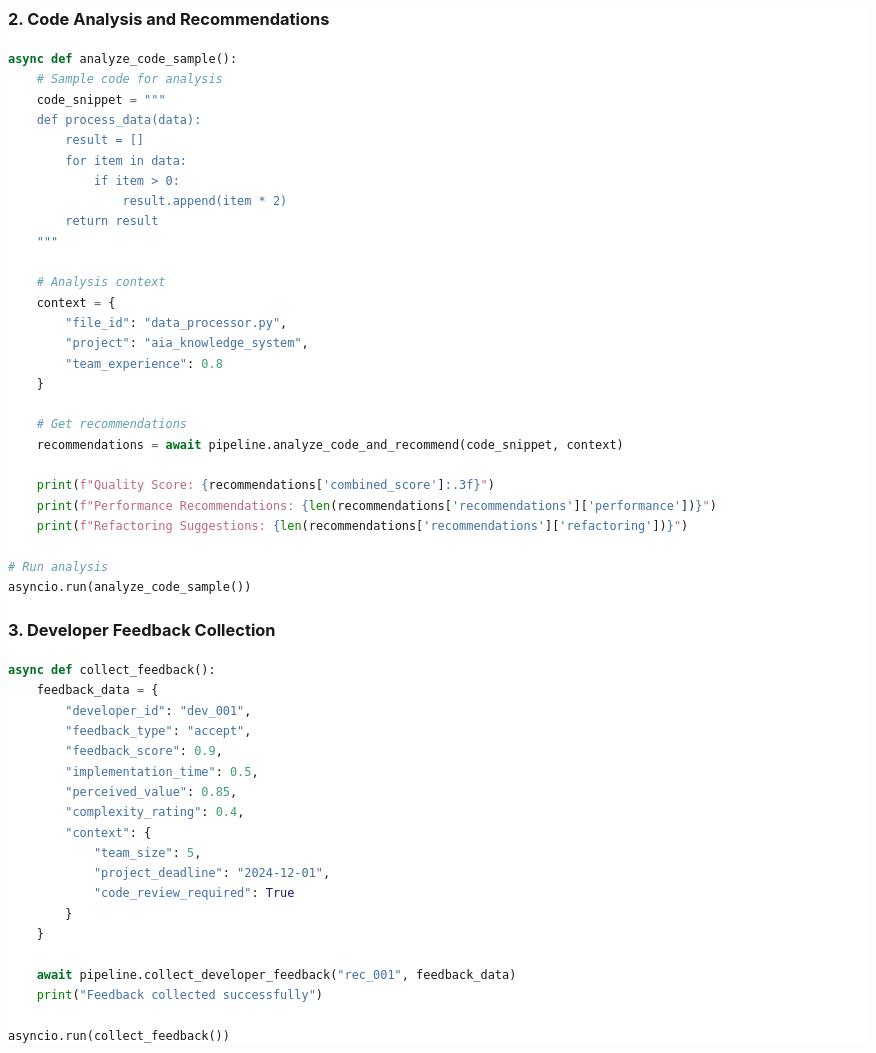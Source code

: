 ### 2. Code Analysis and Recommendations
```python
async def analyze_code_sample():
    # Sample code for analysis
    code_snippet = """
    def process_data(data):
        result = []
        for item in data:
            if item > 0:
                result.append(item * 2)
        return result
    """

    # Analysis context
    context = {
        "file_id": "data_processor.py",
        "project": "aia_knowledge_system",
        "team_experience": 0.8
    }

    # Get recommendations
    recommendations = await pipeline.analyze_code_and_recommend(code_snippet, context)

    print(f"Quality Score: {recommendations['combined_score']:.3f}")
    print(f"Performance Recommendations: {len(recommendations['recommendations']['performance'])}")
    print(f"Refactoring Suggestions: {len(recommendations['recommendations']['refactoring'])}")

# Run analysis
asyncio.run(analyze_code_sample())
```

### 3. Developer Feedback Collection
```python
async def collect_feedback():
    feedback_data = {
        "developer_id": "dev_001",
        "feedback_type": "accept",
        "feedback_score": 0.9,
        "implementation_time": 0.5,
        "perceived_value": 0.85,
        "complexity_rating": 0.4,
        "context": {
            "team_size": 5,
            "project_deadline": "2024-12-01",
            "code_review_required": True
        }
    }

    await pipeline.collect_developer_feedback("rec_001", feedback_data)
    print("Feedback collected successfully")

asyncio.run(collect_feedback())
```
